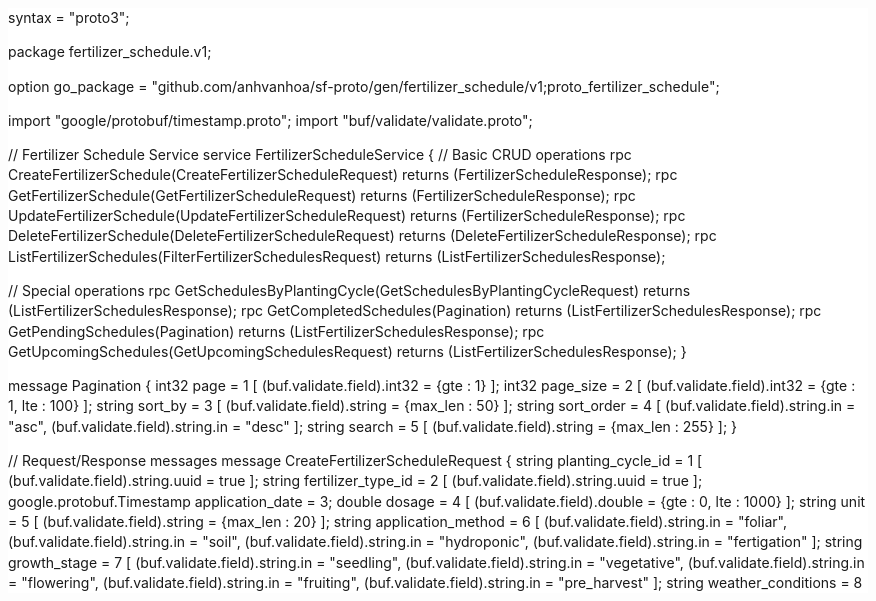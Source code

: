 syntax = "proto3";

package fertilizer_schedule.v1;

option go_package = "github.com/anhvanhoa/sf-proto/gen/fertilizer_schedule/v1;proto_fertilizer_schedule";

import "google/protobuf/timestamp.proto";
import "buf/validate/validate.proto";

// Fertilizer Schedule Service
service FertilizerScheduleService {
  // Basic CRUD operations
  rpc CreateFertilizerSchedule(CreateFertilizerScheduleRequest)
      returns (FertilizerScheduleResponse);
  rpc GetFertilizerSchedule(GetFertilizerScheduleRequest)
      returns (FertilizerScheduleResponse);
  rpc UpdateFertilizerSchedule(UpdateFertilizerScheduleRequest)
      returns (FertilizerScheduleResponse);
  rpc DeleteFertilizerSchedule(DeleteFertilizerScheduleRequest)
      returns (DeleteFertilizerScheduleResponse);
  rpc ListFertilizerSchedules(FilterFertilizerSchedulesRequest)
      returns (ListFertilizerSchedulesResponse);

  // Special operations
  rpc GetSchedulesByPlantingCycle(GetSchedulesByPlantingCycleRequest)
      returns (ListFertilizerSchedulesResponse);
  rpc GetCompletedSchedules(Pagination)
      returns (ListFertilizerSchedulesResponse);
  rpc GetPendingSchedules(Pagination)
      returns (ListFertilizerSchedulesResponse);
  rpc GetUpcomingSchedules(GetUpcomingSchedulesRequest)
      returns (ListFertilizerSchedulesResponse);
}

message Pagination {
  int32 page = 1 [ (buf.validate.field).int32 = {gte : 1} ];
  int32 page_size = 2 [ (buf.validate.field).int32 = {gte : 1, lte : 100} ];
  string sort_by = 3 [ (buf.validate.field).string = {max_len : 50} ];
  string sort_order = 4 [
    (buf.validate.field).string.in = "asc",
    (buf.validate.field).string.in = "desc"
  ];
  string search = 5 [ (buf.validate.field).string = {max_len : 255} ];
}

// Request/Response messages
message CreateFertilizerScheduleRequest {
  string planting_cycle_id = 1 [ (buf.validate.field).string.uuid = true ];
  string fertilizer_type_id = 2 [ (buf.validate.field).string.uuid = true ];
  google.protobuf.Timestamp application_date = 3;
  double dosage = 4 [ (buf.validate.field).double = {gte : 0, lte : 1000} ];
  string unit = 5 [ (buf.validate.field).string = {max_len : 20} ];
  string application_method = 6 [
    (buf.validate.field).string.in = "foliar",
    (buf.validate.field).string.in = "soil",
    (buf.validate.field).string.in = "hydroponic",
    (buf.validate.field).string.in = "fertigation"
  ];
  string growth_stage = 7 [
    (buf.validate.field).string.in = "seedling",
    (buf.validate.field).string.in = "vegetative",
    (buf.validate.field).string.in = "flowering",
    (buf.validate.field).string.in = "fruiting",
    (buf.validate.field).string.in = "pre_harvest"
  ];
  string weather_conditions = 8